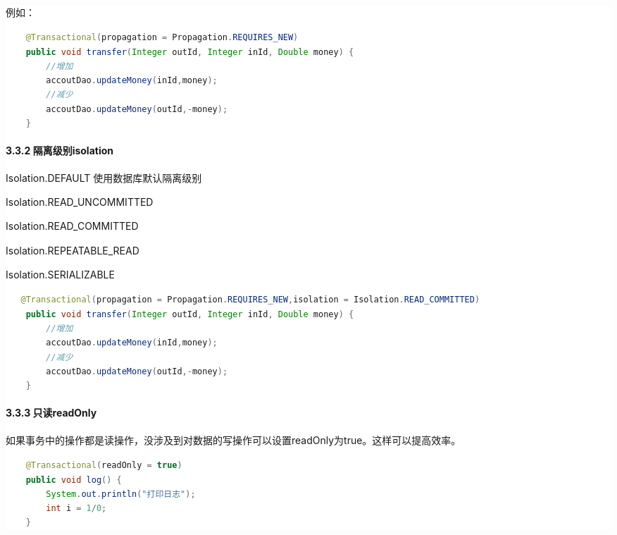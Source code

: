 

例如：

~~~~java
    @Transactional(propagation = Propagation.REQUIRES_NEW)
    public void transfer(Integer outId, Integer inId, Double money) {
        //增加
        accoutDao.updateMoney(inId,money);
        //减少
        accoutDao.updateMoney(outId,-money);
    }
~~~~





#### 3.3.2 隔离级别isolation

Isolation.DEFAULT 使用数据库默认隔离级别

Isolation.READ_UNCOMMITTED 

Isolation.READ_COMMITTED

Isolation.REPEATABLE_READ

Isolation.SERIALIZABLE

~~~~java
   @Transactional(propagation = Propagation.REQUIRES_NEW,isolation = Isolation.READ_COMMITTED)
    public void transfer(Integer outId, Integer inId, Double money) {
        //增加
        accoutDao.updateMoney(inId,money);
        //减少
        accoutDao.updateMoney(outId,-money);
    }
~~~~



#### 3.3.3 只读readOnly

​	如果事务中的操作都是读操作，没涉及到对数据的写操作可以设置readOnly为true。这样可以提高效率。

~~~~java
    @Transactional(readOnly = true)
    public void log() {
        System.out.println("打印日志");
        int i = 1/0;
    }
~~~~

